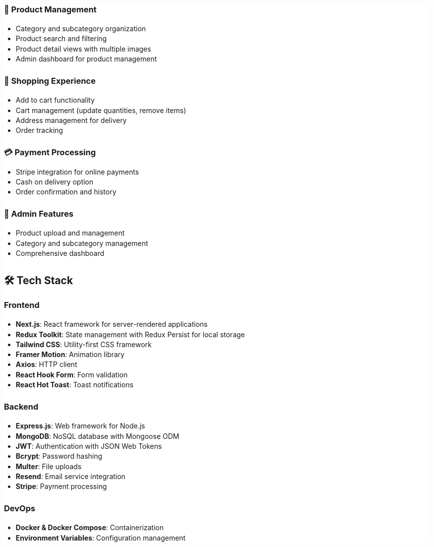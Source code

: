 ### 🏪 Product Management

- Category and subcategory organization
- Product search and filtering
- Product detail views with multiple images
- Admin dashboard for product management

### 🛒 Shopping Experience

- Add to cart functionality
- Cart management (update quantities, remove items)
- Address management for delivery
- Order tracking

### 💳 Payment Processing

- Stripe integration for online payments
- Cash on delivery option
- Order confirmation and history

### 👑 Admin Features

- Product upload and management
- Category and subcategory management
- Comprehensive dashboard

## 🛠 Tech Stack

### Frontend

- **Next.js**: React framework for server-rendered applications
- **Redux Toolkit**: State management with Redux Persist for local storage
- **Tailwind CSS**: Utility-first CSS framework
- **Framer Motion**: Animation library
- **Axios**: HTTP client
- **React Hook Form**: Form validation
- **React Hot Toast**: Toast notifications

### Backend

- **Express.js**: Web framework for Node.js
- **MongoDB**: NoSQL database with Mongoose ODM
- **JWT**: Authentication with JSON Web Tokens
- **Bcrypt**: Password hashing
- **Multer**: File uploads
- **Resend**: Email service integration
- **Stripe**: Payment processing

### DevOps

- **Docker & Docker Compose**: Containerization
- **Environment Variables**: Configuration management

